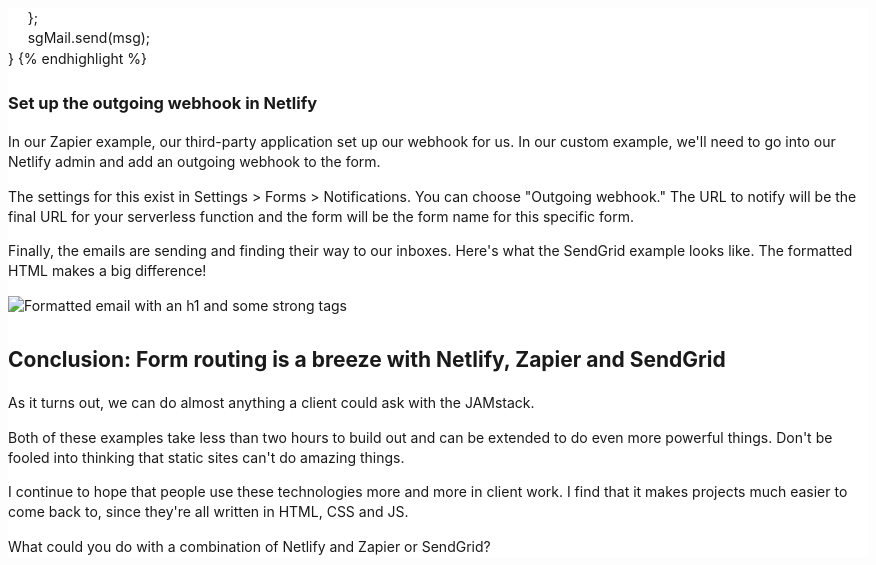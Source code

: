      };  
     sgMail.send(msg);  
}
{% endhighlight %}


### Set up the outgoing webhook in Netlify

In our Zapier example, our third-party application set up our webhook for us. In our custom example, we'll need to go into our Netlify admin and add an outgoing webhook to the form.

The settings for this exist in Settings > Forms > Notifications. You can choose "Outgoing webhook." The URL to notify will be the final URL for your serverless function and the form will be the form name for this specific form.

Finally, the emails are sending and finding their way to our inboxes. Here's what the SendGrid example looks like. The formatted HTML makes a big difference!

![Formatted email with an h1 and some strong tags](/images/netlify-form-email.jpg)

## Conclusion: Form routing is a breeze with Netlify, Zapier and SendGrid

As it turns out, we can do almost anything a client could ask with the JAMstack. 

Both of these examples take less than two hours to build out and can be extended to do even more powerful things. Don't be fooled into thinking that static sites can't do amazing things. 

I continue to hope that people use these technologies more and more in client work. I find that it makes projects much easier to come back to, since they're all written in HTML, CSS and JS.

What could you do with a combination of Netlify and Zapier or SendGrid?